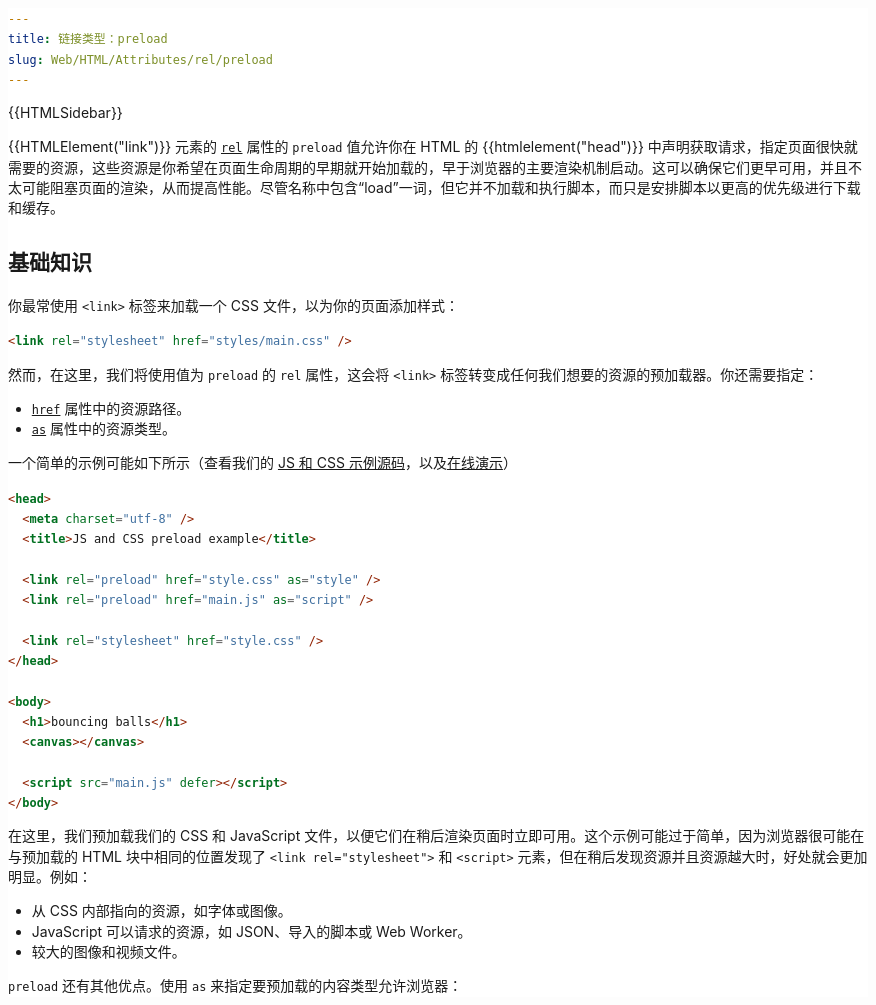 ```yaml
---
title: 链接类型：preload
slug: Web/HTML/Attributes/rel/preload
---
```


{{HTMLSidebar}}

{{HTMLElement("link")}} 元素的 [`rel`](/zh-CN/docs/Web/HTML/Element/link#rel) 属性的 `preload` 值允许你在 HTML 的 {{htmlelement("head")}} 中声明获取请求，指定页面很快就需要的资源，这些资源是你希望在页面生命周期的早期就开始加载的，早于浏览器的主要渲染机制启动。这可以确保它们更早可用，并且不太可能阻塞页面的渲染，从而提高性能。尽管名称中包含“load”一词，但它并不加载和执行脚本，而只是安排脚本以更高的优先级进行下载和缓存。

## 基础知识

你最常使用 `<link>` 标签来加载一个 CSS 文件，以为你的页面添加样式：

```html
<link rel="stylesheet" href="styles/main.css" />
```

然而，在这里，我们将使用值为 `preload` 的 `rel` 属性，这会将 `<link>` 标签转变成任何我们想要的资源的预加载器。你还需要指定：

- [`href`](/zh-CN/docs/Web/HTML/Element/link#href) 属性中的资源路径。
- [`as`](/zh-CN/docs/Web/HTML/Element/link#as) 属性中的资源类型。

一个简单的示例可能如下所示（查看我们的 [JS 和 CSS 示例源码](https://github.com/mdn/html-examples/tree/master/link-rel-preload/js-and-css)，以及[在线演示](https://mdn.github.io/html-examples/link-rel-preload/js-and-css/)）

```html
<head>
  <meta charset="utf-8" />
  <title>JS and CSS preload example</title>

  <link rel="preload" href="style.css" as="style" />
  <link rel="preload" href="main.js" as="script" />

  <link rel="stylesheet" href="style.css" />
</head>

<body>
  <h1>bouncing balls</h1>
  <canvas></canvas>

  <script src="main.js" defer></script>
</body>
```

在这里，我们预加载我们的 CSS 和 JavaScript 文件，以便它们在稍后渲染页面时立即可用。这个示例可能过于简单，因为浏览器很可能在与预加载的 HTML 块中相同的位置发现了 `<link rel="stylesheet">` 和 `<script>` 元素，但在稍后发现资源并且资源越大时，好处就会更加明显。例如：

- 从 CSS 内部指向的资源，如字体或图像。
- JavaScript 可以请求的资源，如 JSON、导入的脚本或 Web Worker。
- 较大的图像和视频文件。

`preload` 还有其他优点。使用 `as` 来指定要预加载的内容类型允许浏览器：
